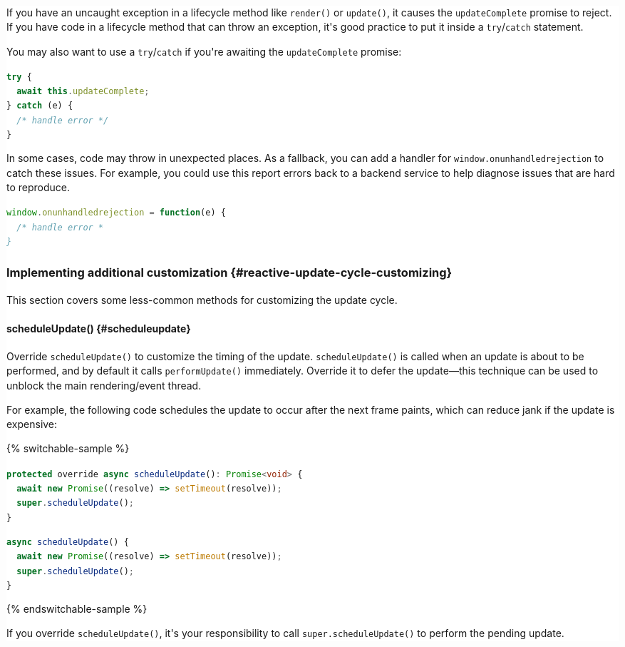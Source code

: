 If you have an uncaught exception in a lifecycle method like `render()` or `update()`, it  causes the `updateComplete` promise to reject.
If you have code in a lifecycle method that can throw an exception, it's good practice to put it inside a `try`/`catch` statement.

You may also want to use a `try`/`catch` if you're awaiting the `updateComplete` promise:

```js
try {
  await this.updateComplete;
} catch (e) {
  /* handle error */
}
```

In some cases, code may throw in unexpected places. As a fallback, you can add a handler for `window.onunhandledrejection` to catch these issues. For example, you could use this report errors back to a backend service to help diagnose issues that are hard to reproduce.

```js
window.onunhandledrejection = function(e) {
  /* handle error *
}
```

### Implementing additional customization {#reactive-update-cycle-customizing}

This section covers some less-common methods for customizing the update cycle.

#### scheduleUpdate() {#scheduleupdate}

Override `scheduleUpdate()` to customize the timing of the update. `scheduleUpdate()` is called when an update is about to be performed, and by default it calls `performUpdate()` immediately. Override it to defer the update—this technique can be used to unblock the main rendering/event thread. 

For example, the following code schedules the update to occur after the next frame paints, which can reduce jank if the update is expensive:

{% switchable-sample %}

```ts
protected override async scheduleUpdate(): Promise<void> {
  await new Promise((resolve) => setTimeout(resolve));
  super.scheduleUpdate();
}
```

```js
async scheduleUpdate() {
  await new Promise((resolve) => setTimeout(resolve));
  super.scheduleUpdate();
}
```

{% endswitchable-sample %}

If you override `scheduleUpdate()`, it's your responsibility to call `super.scheduleUpdate()` to perform the pending update.
